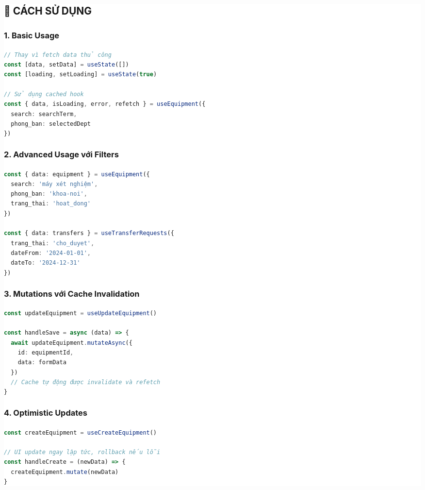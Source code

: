 ## 🔧 **CÁCH SỬ DỤNG**

### **1. Basic Usage**
```typescript
// Thay vì fetch data thủ công
const [data, setData] = useState([])
const [loading, setLoading] = useState(true)

// Sử dụng cached hook
const { data, isLoading, error, refetch } = useEquipment({
  search: searchTerm,
  phong_ban: selectedDept
})
```

### **2. Advanced Usage với Filters**
```typescript
const { data: equipment } = useEquipment({
  search: 'máy xét nghiệm',
  phong_ban: 'khoa-noi',
  trang_thai: 'hoat_dong'
})

const { data: transfers } = useTransferRequests({
  trang_thai: 'cho_duyet',
  dateFrom: '2024-01-01',
  dateTo: '2024-12-31'
})
```

### **3. Mutations với Cache Invalidation**
```typescript
const updateEquipment = useUpdateEquipment()

const handleSave = async (data) => {
  await updateEquipment.mutateAsync({
    id: equipmentId,
    data: formData
  })
  // Cache tự động được invalidate và refetch
}
```

### **4. Optimistic Updates**
```typescript
const createEquipment = useCreateEquipment()

// UI update ngay lập tức, rollback nếu lỗi
const handleCreate = (newData) => {
  createEquipment.mutate(newData)
}
```
